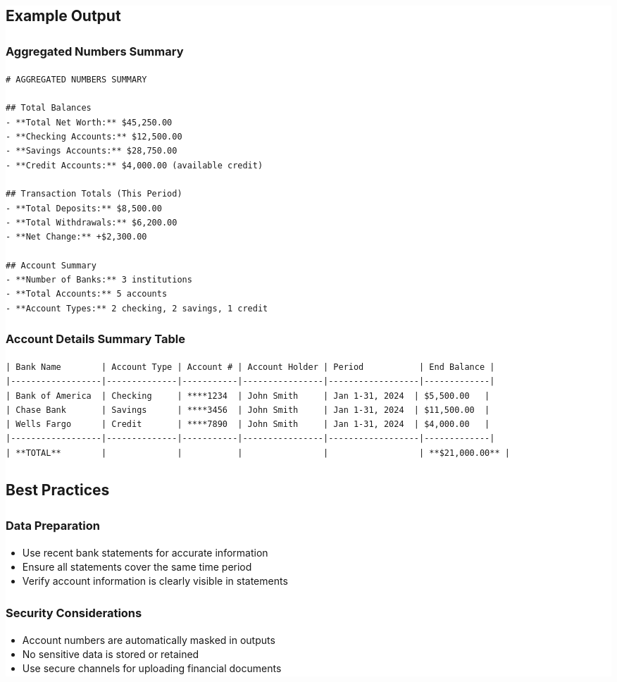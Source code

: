 ## Example Output

### **Aggregated Numbers Summary**

```
# AGGREGATED NUMBERS SUMMARY

## Total Balances
- **Total Net Worth:** $45,250.00
- **Checking Accounts:** $12,500.00
- **Savings Accounts:** $28,750.00
- **Credit Accounts:** $4,000.00 (available credit)

## Transaction Totals (This Period)
- **Total Deposits:** $8,500.00
- **Total Withdrawals:** $6,200.00
- **Net Change:** +$2,300.00

## Account Summary
- **Number of Banks:** 3 institutions
- **Total Accounts:** 5 accounts
- **Account Types:** 2 checking, 2 savings, 1 credit
```

### **Account Details Summary Table**

```
| Bank Name        | Account Type | Account # | Account Holder | Period           | End Balance |
|------------------|--------------|-----------|----------------|------------------|-------------|
| Bank of America  | Checking     | ****1234  | John Smith     | Jan 1-31, 2024  | $5,500.00   |
| Chase Bank       | Savings      | ****3456  | John Smith     | Jan 1-31, 2024  | $11,500.00  |
| Wells Fargo      | Credit       | ****7890  | John Smith     | Jan 1-31, 2024  | $4,000.00   |
|------------------|--------------|-----------|----------------|------------------|-------------|
| **TOTAL**        |              |           |                |                  | **$21,000.00** |
```

## Best Practices

### **Data Preparation**

- Use recent bank statements for accurate information
- Ensure all statements cover the same time period
- Verify account information is clearly visible in statements

### **Security Considerations**

- Account numbers are automatically masked in outputs
- No sensitive data is stored or retained
- Use secure channels for uploading financial documents
